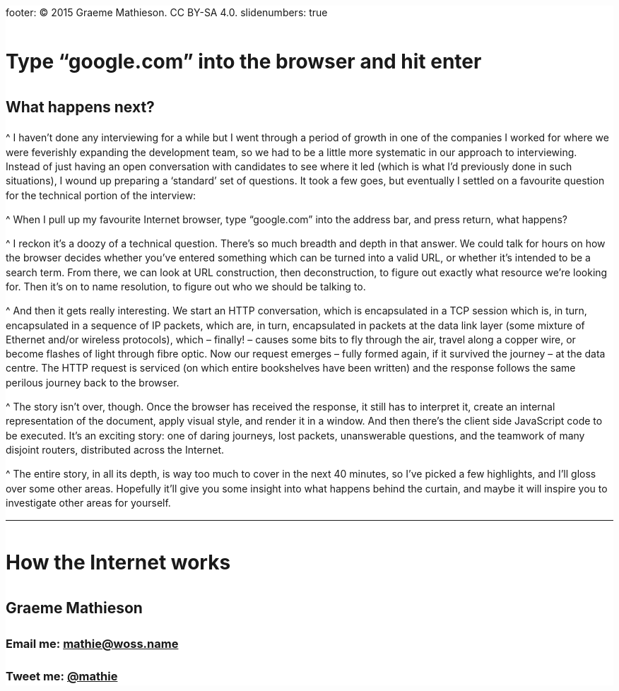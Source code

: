 footer: © 2015 Graeme Mathieson. CC BY-SA 4.0.
slidenumbers: true

# Type “google.com” into the browser and hit enter
## What happens next?

^ I haven’t done any interviewing for a while but I went through a period of growth in one of the companies I worked for where we were feverishly expanding the development team, so we had to be a little more systematic in our approach to interviewing. Instead of just having an open conversation with candidates to see where it led (which is what I’d previously done in such situations), I wound up preparing a ‘standard’ set of questions. It took a few goes, but eventually I settled on a favourite question for the technical portion of the interview:

^ When I pull up my favourite Internet browser, type “google.com” into the address bar, and press return, what happens?

^ I reckon it’s a doozy of a technical question. There’s so much breadth and depth in that answer. We could talk for hours on how the browser decides whether you’ve entered something which can be turned into a valid URL, or whether it’s intended to be a search term. From there, we can look at URL construction, then deconstruction, to figure out exactly what resource we’re looking for. Then it’s on to name resolution, to figure out who we should be talking to.

^ And then it gets really interesting. We start an HTTP conversation, which is encapsulated in a TCP session which is, in turn, encapsulated in a sequence of IP packets, which are, in turn, encapsulated in packets at the data link layer (some mixture of Ethernet and/or wireless protocols), which – finally! – causes some bits to fly through the air, travel along a copper wire, or become flashes of light through fibre optic.
Now our request emerges – fully formed again, if it survived the journey – at the data centre. The HTTP request is serviced (on which entire bookshelves have been written) and the response follows the same perilous journey back to the browser.

^ The story isn’t over, though. Once the browser has received the response, it still has to interpret it, create an internal representation of the document, apply visual style, and render it in a window. And then there’s the client side JavaScript code to be executed.
It’s an exciting story: one of daring journeys, lost packets, unanswerable questions, and the teamwork of many disjoint routers, distributed across the Internet.

^ The entire story, in all its depth, is way too much to cover in the next 40 minutes, so I’ve picked a few highlights, and I’ll gloss over some other areas. Hopefully it’ll give you some insight into what happens behind the curtain, and maybe it will inspire you to investigate other areas for yourself.

---

# How the Internet works
## Graeme Mathieson
### Email me: [mathie@woss.name][1]
### Tweet me: [@mathie][2]


[1]:	mailto:mathie@woss.name
[2]:	https://twitter.com/mathie